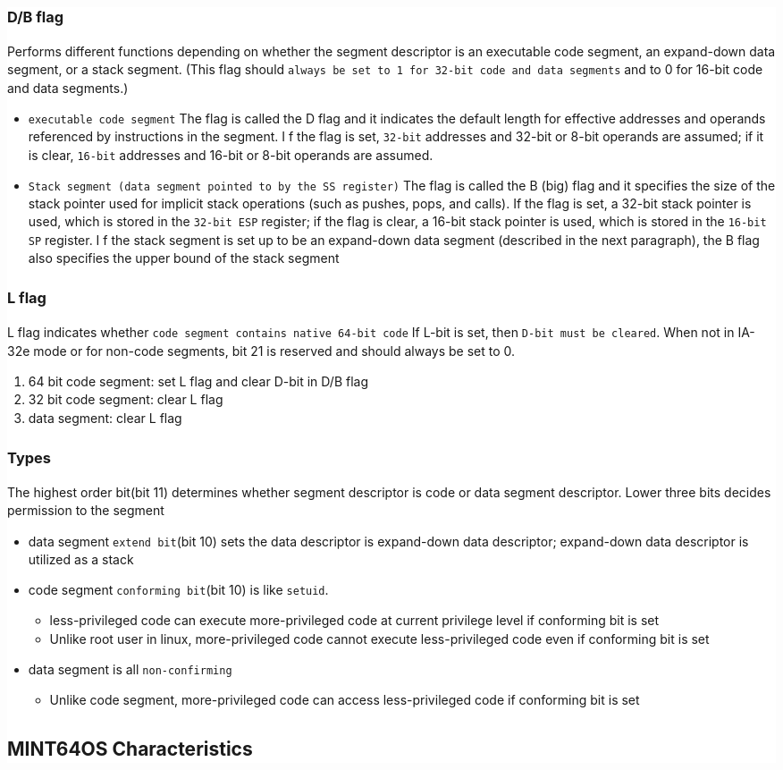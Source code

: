 ### D/B flag

Performs different functions depending on whether the segment descriptor is an
executable code segment, an expand-down data segment, or a stack segment.
(This flag should `always be set to 1 for 32-bit code and data segments` and to
0 for 16-bit code and data segments.)

* `executable code segment` The flag is called the D flag and it indicates the
default length for effective addresses and operands referenced by instructions
in the segment. I f the flag is set, `32-bit` addresses and 32-bit or 8-bit
operands are assumed; if it is clear, `16-bit` addresses and 16-bit or 8-bit
operands are assumed.

* `Stack segment (data segment pointed to by the SS register)` The flag is
called the B (big) flag and it specifies the size of the stack pointer used
for implicit stack operations (such as pushes, pops, and calls). If the flag is
set, a 32-bit stack pointer is used, which is stored in the `32-bit ESP`
register; if the flag is clear, a 16-bit stack pointer is used, which is stored
in the `16-bit SP` register. I f the stack segment is set up to be an
expand-down data segment (described in the next paragraph), the B flag also
specifies the upper bound of the stack segment

### L flag

L flag indicates whether `code segment contains native 64-bit code` If L-bit is
set, then `D-bit must be cleared`. When not in IA-32e mode or for non-code
segments, bit 21 is reserved and should always be set to 0.

1. 64 bit code segment: set L flag and clear D-bit in D/B flag
2. 32 bit code segment: clear L flag
3. data segment: clear L flag

### Types

The highest order bit(bit 11) determines whether segment descriptor is code or
data segment descriptor. Lower three bits decides permission to the segment


* data segment `extend bit`(bit 10) sets the data descriptor is expand-down data
descriptor; expand-down data descriptor is utilized as a stack

* code segment `conforming bit`(bit 10) is like `setuid`.

    * less-privileged code can execute more-privileged code at current privilege
    level if conforming bit is set
    * Unlike root user in linux, more-privileged code cannot execute
    less-privileged code even if conforming bit is set

* data segment is all `non-confirming`

    * Unlike code segment, more-privileged code can access less-privileged code
    if conforming bit is set

## MINT64OS Characteristics
